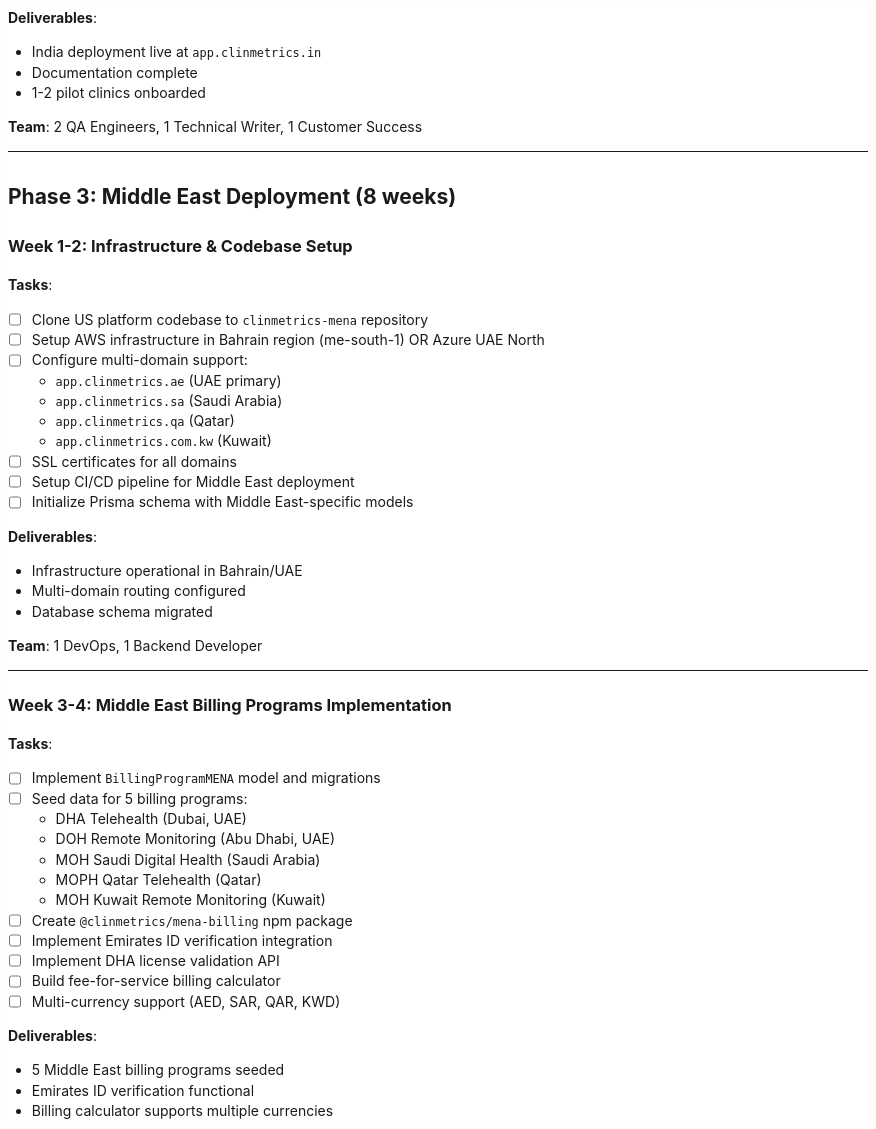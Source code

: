 **Deliverables**:
- India deployment live at `app.clinmetrics.in`
- Documentation complete
- 1-2 pilot clinics onboarded

**Team**: 2 QA Engineers, 1 Technical Writer, 1 Customer Success

---

## Phase 3: Middle East Deployment (8 weeks)

### Week 1-2: Infrastructure & Codebase Setup

**Tasks**:
- [ ] Clone US platform codebase to `clinmetrics-mena` repository
- [ ] Setup AWS infrastructure in Bahrain region (me-south-1) OR Azure UAE North
- [ ] Configure multi-domain support:
  - `app.clinmetrics.ae` (UAE primary)
  - `app.clinmetrics.sa` (Saudi Arabia)
  - `app.clinmetrics.qa` (Qatar)
  - `app.clinmetrics.com.kw` (Kuwait)
- [ ] SSL certificates for all domains
- [ ] Setup CI/CD pipeline for Middle East deployment
- [ ] Initialize Prisma schema with Middle East-specific models

**Deliverables**:
- Infrastructure operational in Bahrain/UAE
- Multi-domain routing configured
- Database schema migrated

**Team**: 1 DevOps, 1 Backend Developer

---

### Week 3-4: Middle East Billing Programs Implementation

**Tasks**:
- [ ] Implement `BillingProgramMENA` model and migrations
- [ ] Seed data for 5 billing programs:
  - DHA Telehealth (Dubai, UAE)
  - DOH Remote Monitoring (Abu Dhabi, UAE)
  - MOH Saudi Digital Health (Saudi Arabia)
  - MOPH Qatar Telehealth (Qatar)
  - MOH Kuwait Remote Monitoring (Kuwait)
- [ ] Create `@clinmetrics/mena-billing` npm package
- [ ] Implement Emirates ID verification integration
- [ ] Implement DHA license validation API
- [ ] Build fee-for-service billing calculator
- [ ] Multi-currency support (AED, SAR, QAR, KWD)

**Deliverables**:
- 5 Middle East billing programs seeded
- Emirates ID verification functional
- Billing calculator supports multiple currencies
